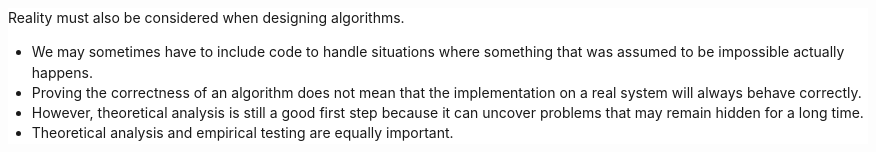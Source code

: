 Reality must also be considered when designing algorithms. 

- We may sometimes have to include code to handle situations where something that was assumed to be impossible actually happens.
- Proving the correctness of an algorithm does not mean that the implementation on a real system will always behave correctly.
- However, theoretical analysis is still a good first step because it can uncover problems that may remain hidden for a long time.
- Theoretical analysis and empirical testing are equally important.

